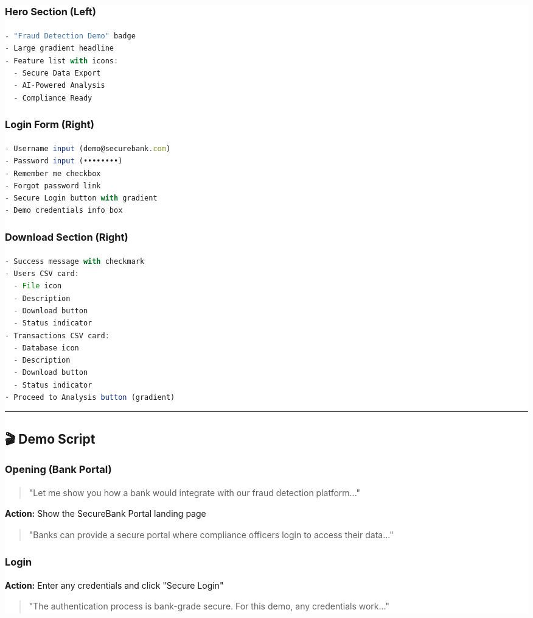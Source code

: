 ### **Hero Section (Left)**
```jsx
- "Fraud Detection Demo" badge
- Large gradient headline
- Feature list with icons:
  - Secure Data Export
  - AI-Powered Analysis
  - Compliance Ready
```

### **Login Form (Right)**
```jsx
- Username input (demo@securebank.com)
- Password input (••••••••)
- Remember me checkbox
- Forgot password link
- Secure Login button with gradient
- Demo credentials info box
```

### **Download Section (Right)**
```jsx
- Success message with checkmark
- Users CSV card:
  - File icon
  - Description
  - Download button
  - Status indicator
- Transactions CSV card:
  - Database icon
  - Description
  - Download button
  - Status indicator
- Proceed to Analysis button (gradient)
```

---

## 🎬 Demo Script

### **Opening (Bank Portal)**
> "Let me show you how a bank would integrate with our fraud detection platform..."

**Action:** Show the SecureBank Portal landing page

> "Banks can provide a secure portal where compliance officers login to access their data..."

### **Login**
**Action:** Enter any credentials and click "Secure Login"

> "The authentication process is bank-grade secure. For this demo, any credentials work..."

